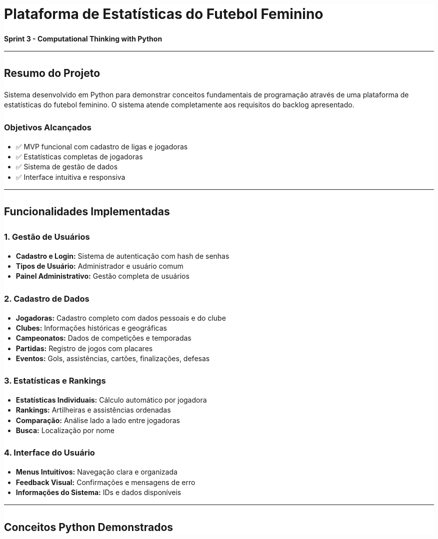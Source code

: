 # Plataforma de Estatísticas do Futebol Feminino
**Sprint 3 - Computational Thinking with Python**

---

## Resumo do Projeto

Sistema desenvolvido em Python para demonstrar conceitos fundamentais de programação através de uma plataforma de estatísticas do futebol feminino. O sistema atende completamente aos requisitos do backlog apresentado.

### Objetivos Alcançados
- ✅ MVP funcional com cadastro de ligas e jogadoras
- ✅ Estatísticas completas de jogadoras
- ✅ Sistema de gestão de dados
- ✅ Interface intuitiva e responsiva

---

## Funcionalidades Implementadas

### 1. Gestão de Usuários
- **Cadastro e Login:** Sistema de autenticação com hash de senhas
- **Tipos de Usuário:** Administrador e usuário comum
- **Painel Administrativo:** Gestão completa de usuários

### 2. Cadastro de Dados
- **Jogadoras:** Cadastro completo com dados pessoais e do clube
- **Clubes:** Informações históricas e geográficas
- **Campeonatos:** Dados de competições e temporadas
- **Partidas:** Registro de jogos com placares
- **Eventos:** Gols, assistências, cartões, finalizações, defesas

### 3. Estatísticas e Rankings
- **Estatísticas Individuais:** Cálculo automático por jogadora
- **Rankings:** Artilheiras e assistências ordenadas
- **Comparação:** Análise lado a lado entre jogadoras
- **Busca:** Localização por nome

### 4. Interface do Usuário
- **Menus Intuitivos:** Navegação clara e organizada
- **Feedback Visual:** Confirmações e mensagens de erro
- **Informações do Sistema:** IDs e dados disponíveis

---

## Conceitos Python Demonstrados
